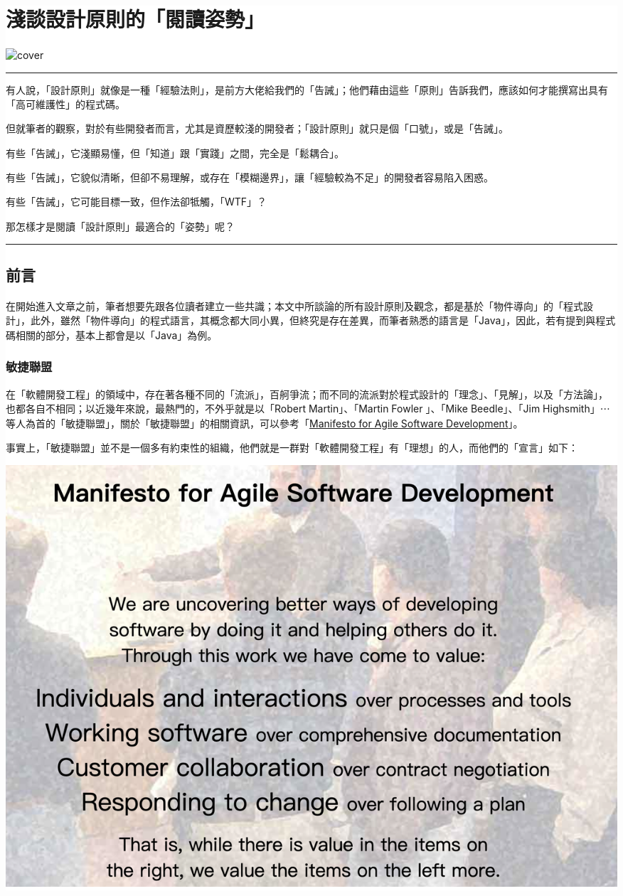 # 淺談設計原則的「閱讀姿勢」

![cover](https://images.unsplash.com/photo-1447452001602-7090c7ab2db3?ixlib=rb-4.0.3&q=85&fm=jpg&crop=entropy&cs=srgb)

---

有人說，「設計原則」就像是一種「經驗法則」，是前方大佬給我們的「告誡」；他們藉由這些「原則」告訴我們，應該如何才能撰寫出具有「高可維護性」的程式碼。

但就筆者的觀察，對於有些開發者而言，尤其是資歷較淺的開發者；「設計原則」就只是個「口號」，或是「告誡」。

有些「告誡」，它淺顯易懂，但「知道」跟「實踐」之間，完全是「鬆耦合」。

有些「告誡」，它貌似清晰，但卻不易理解，或存在「模糊邊界」，讓「經驗較為不足」的開發者容易陷入困惑。

有些「告誡」，它可能目標一致，但作法卻牴觸，「WTF」？

那怎樣才是閱讀「設計原則」最適合的「姿勢」呢？

---

## 前言

在開始進入文章之前，筆者想要先跟各位讀者建立一些共識；本文中所談論的所有設計原則及觀念，都是基於「物件導向」的「程式設計」，此外，雖然「物件導向」的程式語言，其概念都大同小異，但終究是存在差異，而筆者熟悉的語言是「Java」，因此，若有提到與程式碼相關的部分，基本上都會是以「Java」為例。

### 敏捷聯盟

在「軟體開發工程」的領域中，存在著各種不同的「流派」，百舸爭流；而不同的流派對於程式設計的「理念」、「見解」，以及「方法論」，也都各自不相同；以近幾年來說，最熱門的，不外乎就是以「Robert Martin」、「Martin Fowler 」、「Mike Beedle」、「Jim Highsmith」⋯等人為首的「敏捷聯盟」，關於「敏捷聯盟」的相關資訊，可以參考「[Manifesto for Agile Software Development](https://agilemanifesto.org/iso/en/manifesto.html)」。

事實上，「敏捷聯盟」並不是一個多有約束性的組織，他們就是一群對「軟體開發工程」有「理想」的人，而他們的「宣言」如下：

![htrdp-manifesto.png](pic/htrdp-manifesto.png)
